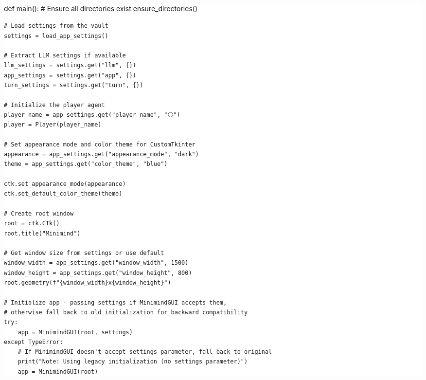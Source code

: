 def main():
    # Ensure all directories exist
    ensure_directories()
    
    # Load settings from the vault
    settings = load_app_settings()
    
    # Extract LLM settings if available
    llm_settings = settings.get("llm", {})
    app_settings = settings.get("app", {})
    turn_settings = settings.get("turn", {})
    
    # Initialize the player agent
    player_name = app_settings.get("player_name", "⚪")
    player = Player(player_name)
    
    # Set appearance mode and color theme for CustomTkinter
    appearance = app_settings.get("appearance_mode", "dark")
    theme = app_settings.get("color_theme", "blue")
    
    ctk.set_appearance_mode(appearance)
    ctk.set_default_color_theme(theme)
    
    # Create root window
    root = ctk.CTk()
    root.title("Minimind")
    
    # Get window size from settings or use default
    window_width = app_settings.get("window_width", 1500)
    window_height = app_settings.get("window_height", 800)
    root.geometry(f"{window_width}x{window_height}")
    
    # Initialize app - passing settings if MinimindGUI accepts them,
    # otherwise fall back to old initialization for backward compatibility
    try:
        app = MinimindGUI(root, settings)
    except TypeError:
        # If MinimindGUI doesn't accept settings parameter, fall back to original
        print("Note: Using legacy initialization (no settings parameter)")
        app = MinimindGUI(root)
        